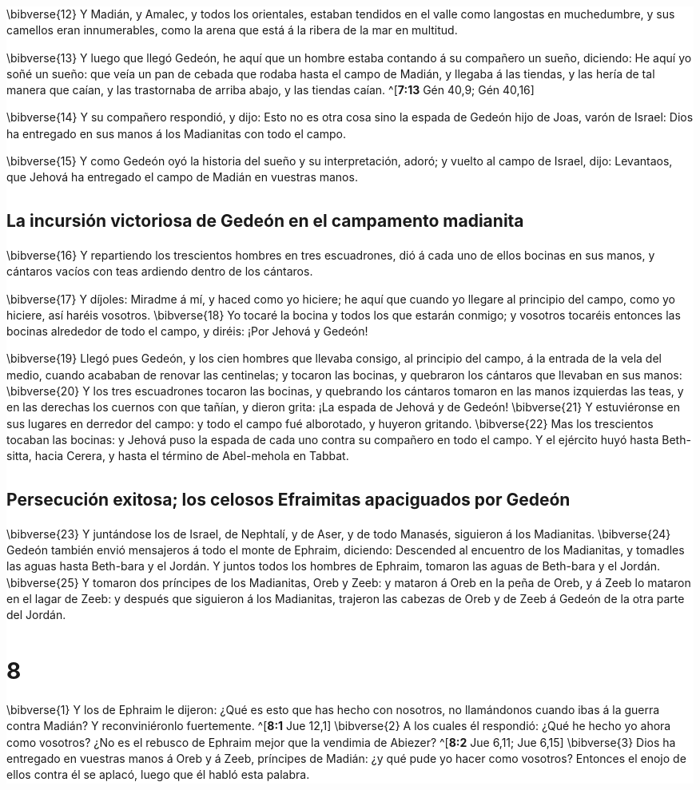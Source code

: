 \bibverse{12} Y Madián, y Amalec, y todos los orientales, estaban tendidos en el valle como langostas en muchedumbre, y sus camellos eran innumerables, como la arena que está á la ribera de la mar en multitud. 

\bibverse{13} Y luego que llegó Gedeón, he aquí que un hombre estaba contando á su compañero un sueño, diciendo: He aquí yo soñé un sueño: que veía un pan de cebada que rodaba hasta el campo de Madián, y llegaba á las tiendas, y las hería de tal manera que caían, y las trastornaba de arriba abajo, y las tiendas caían. ^[**7:13** Gén 40,9; Gén 40,16] 


\bibverse{14} Y su compañero respondió, y dijo: Esto no es otra cosa sino la espada de Gedeón hijo de Joas, varón de Israel: Dios ha entregado en sus manos á los Madianitas con todo el campo. 

\bibverse{15} Y como Gedeón oyó la historia del sueño y su interpretación, adoró; y vuelto al campo de Israel, dijo: Levantaos, que Jehová ha entregado el campo de Madián en vuestras manos. 

## La incursión victoriosa de Gedeón en el campamento madianita
\bibverse{16} Y repartiendo los trescientos hombres en tres escuadrones, dió á cada uno de ellos bocinas en sus manos, y cántaros vacíos con teas ardiendo dentro de los cántaros. 

\bibverse{17} Y díjoles: Miradme á mí, y haced como yo hiciere; he aquí que cuando yo llegare al principio del campo, como yo hiciere, así haréis vosotros. \bibverse{18} Yo tocaré la bocina y todos los que estarán conmigo; y vosotros tocaréis entonces las bocinas alrededor de todo el campo, y diréis: ¡Por Jehová y Gedeón! 

\bibverse{19} Llegó pues Gedeón, y los cien hombres que llevaba consigo, al principio del campo, á la entrada de la vela del medio, cuando acababan de renovar las centinelas; y tocaron las bocinas, y quebraron los cántaros que llevaban en sus manos: \bibverse{20} Y los tres escuadrones tocaron las bocinas, y quebrando los cántaros tomaron en las manos izquierdas las teas, y en las derechas los cuernos con que tañían, y dieron grita: ¡La espada de Jehová y de Gedeón! \bibverse{21} Y estuviéronse en sus lugares en derredor del campo: y todo el campo fué alborotado, y huyeron gritando. \bibverse{22} Mas los trescientos tocaban las bocinas: y Jehová puso la espada de cada uno contra su compañero en todo el campo. Y el ejército huyó hasta Beth-sitta, hacia Cerera, y hasta el término de Abel-mehola en Tabbat. 

## Persecución exitosa; los celosos Efraimitas apaciguados por Gedeón
\bibverse{23} Y juntándose los de Israel, de Nephtalí, y de Aser, y de todo Manasés, siguieron á los Madianitas. \bibverse{24} Gedeón también envió mensajeros á todo el monte de Ephraim, diciendo: Descended al encuentro de los Madianitas, y tomadles las aguas hasta Beth-bara y el Jordán. Y juntos todos los hombres de Ephraim, tomaron las aguas de Beth-bara y el Jordán. \bibverse{25} Y tomaron dos príncipes de los Madianitas, Oreb y Zeeb: y mataron á Oreb en la peña de Oreb, y á Zeeb lo mataron en el lagar de Zeeb: y después que siguieron á los Madianitas, trajeron las cabezas de Oreb y de Zeeb á Gedeón de la otra parte del Jordán. 

# 8 
\bibverse{1} Y los de Ephraim le dijeron: ¿Qué es esto que has hecho con nosotros, no llamándonos cuando ibas á la guerra contra Madián? Y reconviniéronlo fuertemente. ^[**8:1** Jue 12,1] \bibverse{2} A los cuales él respondió: ¿Qué he hecho yo ahora como vosotros? ¿No es el rebusco de Ephraim mejor que la vendimia de Abiezer? ^[**8:2** Jue 6,11; Jue 6,15] \bibverse{3} Dios ha entregado en vuestras manos á Oreb y á Zeeb, príncipes de Madián: ¿y qué pude yo hacer como vosotros? Entonces el enojo de ellos contra él se aplacó, luego que él habló esta palabra. 
 